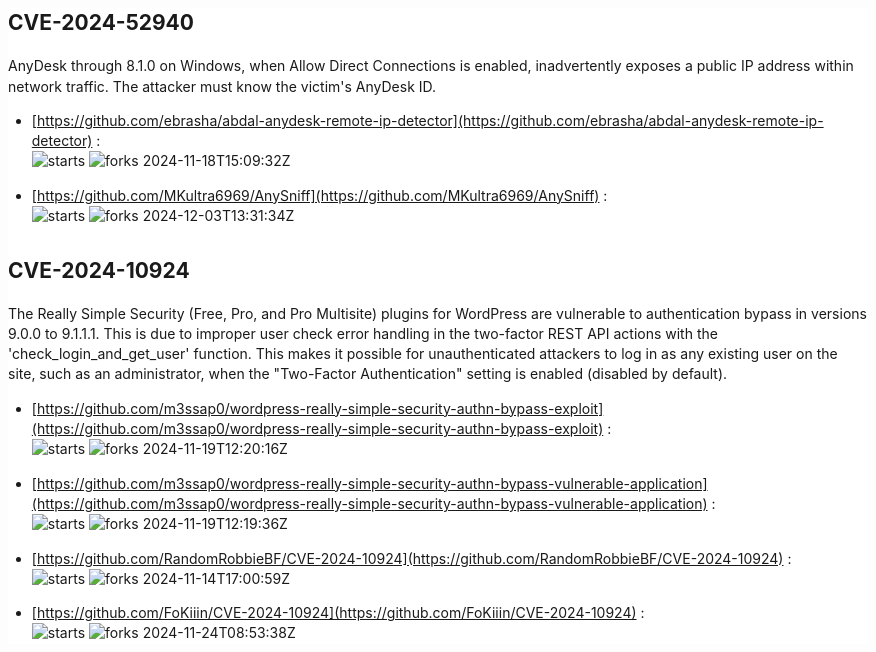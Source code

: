 ## CVE-2024-52940
 AnyDesk through 8.1.0 on Windows, when Allow Direct Connections is enabled, inadvertently exposes a public IP address within network traffic. The attacker must know the victim's AnyDesk ID.

- [https://github.com/ebrasha/abdal-anydesk-remote-ip-detector](https://github.com/ebrasha/abdal-anydesk-remote-ip-detector) :  
![starts](https://img.shields.io/github/stars/ebrasha/abdal-anydesk-remote-ip-detector.svg) 
![forks](https://img.shields.io/github/forks/ebrasha/abdal-anydesk-remote-ip-detector.svg) 
2024-11-18T15:09:32Z

- [https://github.com/MKultra6969/AnySniff](https://github.com/MKultra6969/AnySniff) :  
![starts](https://img.shields.io/github/stars/MKultra6969/AnySniff.svg) 
![forks](https://img.shields.io/github/forks/MKultra6969/AnySniff.svg) 
2024-12-03T13:31:34Z

## CVE-2024-10924
 The Really Simple Security (Free, Pro, and Pro Multisite) plugins for WordPress are vulnerable to authentication bypass in versions 9.0.0 to 9.1.1.1. This is due to improper user check error handling in the two-factor REST API actions with the 'check_login_and_get_user' function. This makes it possible for unauthenticated attackers to log in as any existing user on the site, such as an administrator, when the "Two-Factor Authentication" setting is enabled (disabled by default).

- [https://github.com/m3ssap0/wordpress-really-simple-security-authn-bypass-exploit](https://github.com/m3ssap0/wordpress-really-simple-security-authn-bypass-exploit) :  
![starts](https://img.shields.io/github/stars/m3ssap0/wordpress-really-simple-security-authn-bypass-exploit.svg) 
![forks](https://img.shields.io/github/forks/m3ssap0/wordpress-really-simple-security-authn-bypass-exploit.svg) 
2024-11-19T12:20:16Z

- [https://github.com/m3ssap0/wordpress-really-simple-security-authn-bypass-vulnerable-application](https://github.com/m3ssap0/wordpress-really-simple-security-authn-bypass-vulnerable-application) :  
![starts](https://img.shields.io/github/stars/m3ssap0/wordpress-really-simple-security-authn-bypass-vulnerable-application.svg) 
![forks](https://img.shields.io/github/forks/m3ssap0/wordpress-really-simple-security-authn-bypass-vulnerable-application.svg) 
2024-11-19T12:19:36Z

- [https://github.com/RandomRobbieBF/CVE-2024-10924](https://github.com/RandomRobbieBF/CVE-2024-10924) :  
![starts](https://img.shields.io/github/stars/RandomRobbieBF/CVE-2024-10924.svg) 
![forks](https://img.shields.io/github/forks/RandomRobbieBF/CVE-2024-10924.svg) 
2024-11-14T17:00:59Z

- [https://github.com/FoKiiin/CVE-2024-10924](https://github.com/FoKiiin/CVE-2024-10924) :  
![starts](https://img.shields.io/github/stars/FoKiiin/CVE-2024-10924.svg) 
![forks](https://img.shields.io/github/forks/FoKiiin/CVE-2024-10924.svg) 
2024-11-24T08:53:38Z
